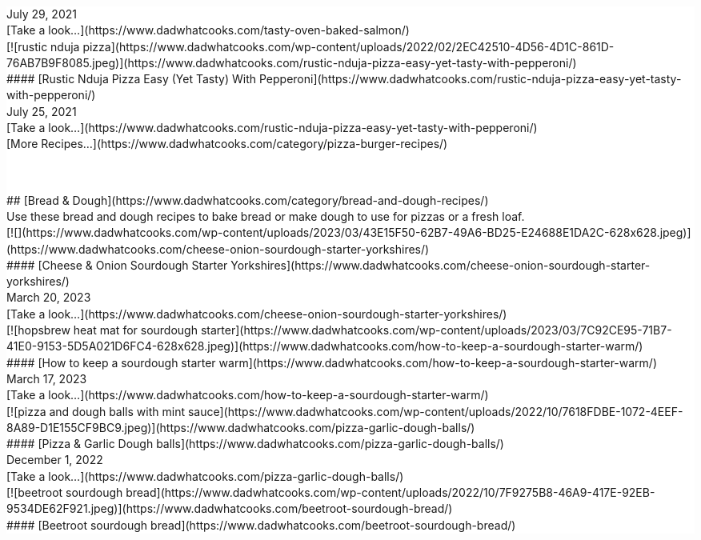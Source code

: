 <div class="uagb-post__text uagb-post-grid-byline"> <time class="uagb-post__date" datetime="2021-07-29T12:30:15+01:00"><span class="dashicons-calendar dashicons"></span> July 29, 2021 </time></div><div class="uagb-post__text uagb-post__cta wp-block-button"> [Take a look…](https://www.dadwhatcooks.com/tasty-oven-baked-salmon/) </div> </article><article class="uagb-post__inner-wrap"><div class="uagb-post__image"> [![rustic nduja pizza](https://www.dadwhatcooks.com/wp-content/uploads/2022/02/2EC42510-4D56-4D1C-861D-76AB7B9F8085.jpeg)](https://www.dadwhatcooks.com/rustic-nduja-pizza-easy-yet-tasty-with-pepperoni/) </div>####  [Rustic Nduja Pizza Easy (Yet Tasty) With Pepperoni](https://www.dadwhatcooks.com/rustic-nduja-pizza-easy-yet-tasty-with-pepperoni/) 

<div class="uagb-post__text uagb-post-grid-byline"> <time class="uagb-post__date" datetime="2021-07-25T13:34:32+01:00"><span class="dashicons-calendar dashicons"></span> July 25, 2021 </time></div><div class="uagb-post__text uagb-post__cta wp-block-button"> [Take a look…](https://www.dadwhatcooks.com/rustic-nduja-pizza-easy-yet-tasty-with-pepperoni/) </div> </article></div><div class="wp-block-columns is-layout-flex wp-container-191"><div class="wp-block-column is-layout-flow"></div><div class="wp-block-column is-layout-flow"></div><div class="wp-block-column is-layout-flow"><div class="wp-block-buttons is-layout-flex"><div class="wp-block-button">[More Recipes…](https://www.dadwhatcooks.com/category/pizza-burger-recipes/)</div></div></div></div><div aria-hidden="true" class="wp-block-spacer" style="height:50px"></div><div class="wp-block-uagb-advanced-heading uagb-block-51b67e33">## [Bread &amp; Dough](https://www.dadwhatcooks.com/category/bread-and-dough-recipes/)

<div class="uagb-separator"></div>Use these bread and dough recipes to bake bread or make dough to use for pizzas or a fresh loaf.

</div><div class="wp-block-uagb-post-grid uagb-post-grid  uagb-post__image-position-top uagb-post__image-enabled uagb-block-6c9ee807     uagb-post__items uagb-post__columns-3 is-grid uagb-post__columns-tablet-2 uagb-post__columns-mobile-1 uagb-post__equal-height" data-total="3" style=""> <article class="uagb-post__inner-wrap"><div class="uagb-post__image"> [![](https://www.dadwhatcooks.com/wp-content/uploads/2023/03/43E15F50-62B7-49A6-BD25-E24688E1DA2C-628x628.jpeg)](https://www.dadwhatcooks.com/cheese-onion-sourdough-starter-yorkshires/) </div>####  [Cheese &amp; Onion Sourdough Starter Yorkshires](https://www.dadwhatcooks.com/cheese-onion-sourdough-starter-yorkshires/) 

<div class="uagb-post__text uagb-post-grid-byline"> <time class="uagb-post__date" datetime="2023-03-20T16:26:04+00:00"><span class="dashicons-calendar dashicons"></span> March 20, 2023 </time></div><div class="uagb-post__text uagb-post__cta wp-block-button"> [Take a look…](https://www.dadwhatcooks.com/cheese-onion-sourdough-starter-yorkshires/) </div> </article><article class="uagb-post__inner-wrap"><div class="uagb-post__image"> [![hopsbrew heat mat for sourdough starter](https://www.dadwhatcooks.com/wp-content/uploads/2023/03/7C92CE95-71B7-41E0-9153-5D5A021D6FC4-628x628.jpeg)](https://www.dadwhatcooks.com/how-to-keep-a-sourdough-starter-warm/) </div>####  [How to keep a sourdough starter warm](https://www.dadwhatcooks.com/how-to-keep-a-sourdough-starter-warm/) 

<div class="uagb-post__text uagb-post-grid-byline"> <time class="uagb-post__date" datetime="2023-03-17T15:24:51+00:00"><span class="dashicons-calendar dashicons"></span> March 17, 2023 </time></div><div class="uagb-post__text uagb-post__cta wp-block-button"> [Take a look…](https://www.dadwhatcooks.com/how-to-keep-a-sourdough-starter-warm/) </div> </article><article class="uagb-post__inner-wrap"><div class="uagb-post__image"> [![pizza and dough balls with mint sauce](https://www.dadwhatcooks.com/wp-content/uploads/2022/10/7618FDBE-1072-4EEF-8A89-D1E155CF9BC9.jpeg)](https://www.dadwhatcooks.com/pizza-garlic-dough-balls/) </div>####  [Pizza &amp; Garlic Dough balls](https://www.dadwhatcooks.com/pizza-garlic-dough-balls/) 

<div class="uagb-post__text uagb-post-grid-byline"> <time class="uagb-post__date" datetime="2022-12-01T16:38:59+00:00"><span class="dashicons-calendar dashicons"></span> December 1, 2022 </time></div><div class="uagb-post__text uagb-post__cta wp-block-button"> [Take a look…](https://www.dadwhatcooks.com/pizza-garlic-dough-balls/) </div> </article><article class="uagb-post__inner-wrap"><div class="uagb-post__image"> [![beetroot sourdough bread](https://www.dadwhatcooks.com/wp-content/uploads/2022/10/7F9275B8-46A9-417E-92EB-9534DE62F921.jpeg)](https://www.dadwhatcooks.com/beetroot-sourdough-bread/) </div>####  [Beetroot sourdough bread](https://www.dadwhatcooks.com/beetroot-sourdough-bread/) 
